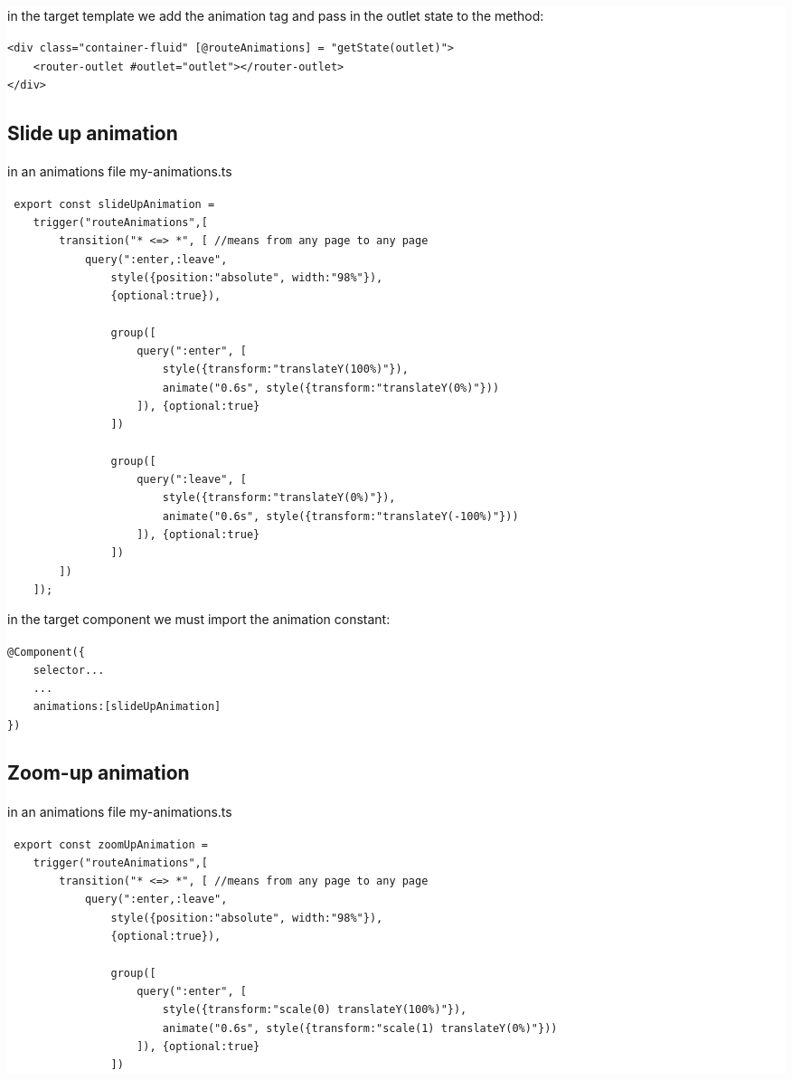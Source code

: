 in the target template we add the animation tag and pass in the outlet state to the method:

    <div class="container-fluid" [@routeAnimations] = "getState(outlet)">
        <router-outlet #outlet="outlet"></router-outlet>
    </div>

## Slide up animation
in an animations file my-animations.ts

     export const slideUpAnimation = 
        trigger("routeAnimations",[
            transition("* <=> *", [ //means from any page to any page
                query(":enter,:leave",
                    style({position:"absolute", width:"98%"}),
                    {optional:true}),

                    group([
                        query(":enter", [
                            style({transform:"translateY(100%)"}),
                            animate("0.6s", style({transform:"translateY(0%)"}))
                        ]), {optional:true}
                    ])

                    group([
                        query(":leave", [
                            style({transform:"translateY(0%)"}),
                            animate("0.6s", style({transform:"translateY(-100%)"}))
                        ]), {optional:true}
                    ])
            ]) 
        ]);

in the target component we must import the animation constant:

    @Component({
        selector...
        ...
        animations:[slideUpAnimation]
    })

## Zoom-up animation
in an animations file my-animations.ts

     export const zoomUpAnimation = 
        trigger("routeAnimations",[
            transition("* <=> *", [ //means from any page to any page
                query(":enter,:leave",
                    style({position:"absolute", width:"98%"}),
                    {optional:true}),

                    group([
                        query(":enter", [
                            style({transform:"scale(0) translateY(100%)"}),
                            animate("0.6s", style({transform:"scale(1) translateY(0%)"}))
                        ]), {optional:true}
                    ])
